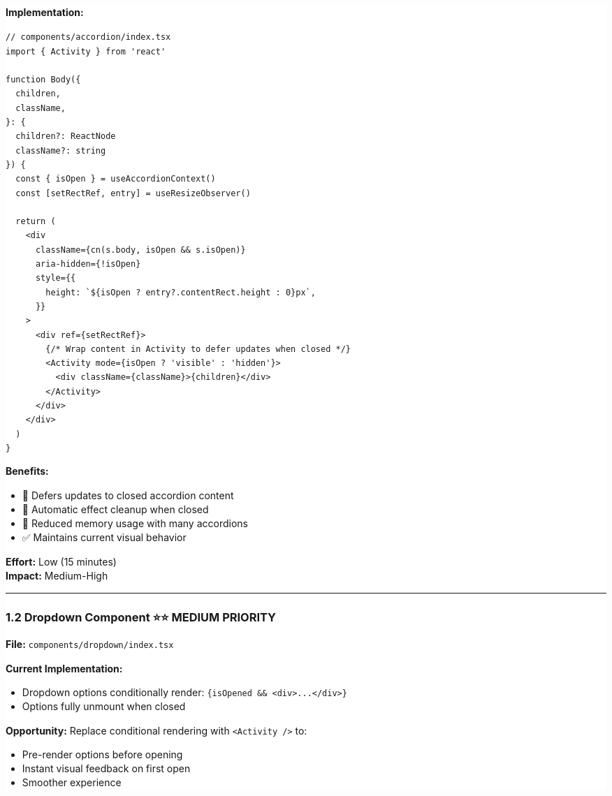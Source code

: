 **Implementation:**
```tsx
// components/accordion/index.tsx
import { Activity } from 'react'

function Body({
  children,
  className,
}: {
  children?: ReactNode
  className?: string
}) {
  const { isOpen } = useAccordionContext()
  const [setRectRef, entry] = useResizeObserver()

  return (
    <div
      className={cn(s.body, isOpen && s.isOpen)}
      aria-hidden={!isOpen}
      style={{
        height: `${isOpen ? entry?.contentRect.height : 0}px`,
      }}
    >
      <div ref={setRectRef}>
        {/* Wrap content in Activity to defer updates when closed */}
        <Activity mode={isOpen ? 'visible' : 'hidden'}>
          <div className={className}>{children}</div>
        </Activity>
      </div>
    </div>
  )
}
```

**Benefits:**
- 🚀 Defers updates to closed accordion content
- 🧹 Automatic effect cleanup when closed
- 💾 Reduced memory usage with many accordions
- ✅ Maintains current visual behavior

**Effort:** Low (15 minutes)  
**Impact:** Medium-High

---

### 1.2 Dropdown Component ⭐⭐ MEDIUM PRIORITY

**File:** `components/dropdown/index.tsx`

**Current Implementation:**
- Dropdown options conditionally render: `{isOpened && <div>...</div>}`
- Options fully unmount when closed

**Opportunity:**
Replace conditional rendering with `<Activity />` to:
- Pre-render options before opening
- Instant visual feedback on first open
- Smoother experience
